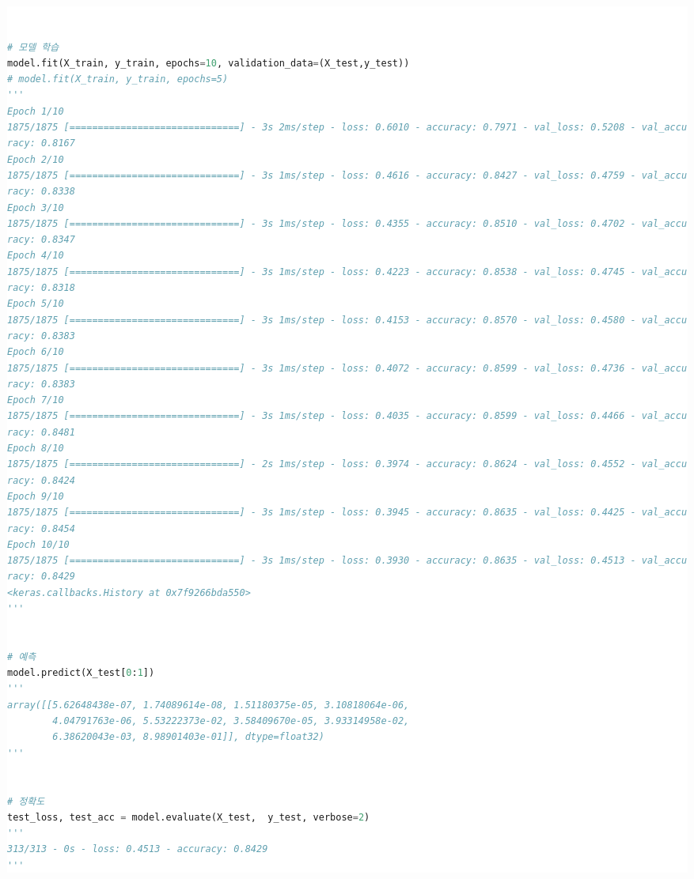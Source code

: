 ```py


# 모델 학습
model.fit(X_train, y_train, epochs=10, validation_data=(X_test,y_test))
# model.fit(X_train, y_train, epochs=5)
'''
Epoch 1/10
1875/1875 [==============================] - 3s 2ms/step - loss: 0.6010 - accuracy: 0.7971 - val_loss: 0.5208 - val_accuracy: 0.8167
Epoch 2/10
1875/1875 [==============================] - 3s 1ms/step - loss: 0.4616 - accuracy: 0.8427 - val_loss: 0.4759 - val_accuracy: 0.8338
Epoch 3/10
1875/1875 [==============================] - 3s 1ms/step - loss: 0.4355 - accuracy: 0.8510 - val_loss: 0.4702 - val_accuracy: 0.8347
Epoch 4/10
1875/1875 [==============================] - 3s 1ms/step - loss: 0.4223 - accuracy: 0.8538 - val_loss: 0.4745 - val_accuracy: 0.8318
Epoch 5/10
1875/1875 [==============================] - 3s 1ms/step - loss: 0.4153 - accuracy: 0.8570 - val_loss: 0.4580 - val_accuracy: 0.8383
Epoch 6/10
1875/1875 [==============================] - 3s 1ms/step - loss: 0.4072 - accuracy: 0.8599 - val_loss: 0.4736 - val_accuracy: 0.8383
Epoch 7/10
1875/1875 [==============================] - 3s 1ms/step - loss: 0.4035 - accuracy: 0.8599 - val_loss: 0.4466 - val_accuracy: 0.8481
Epoch 8/10
1875/1875 [==============================] - 2s 1ms/step - loss: 0.3974 - accuracy: 0.8624 - val_loss: 0.4552 - val_accuracy: 0.8424
Epoch 9/10
1875/1875 [==============================] - 3s 1ms/step - loss: 0.3945 - accuracy: 0.8635 - val_loss: 0.4425 - val_accuracy: 0.8454
Epoch 10/10
1875/1875 [==============================] - 3s 1ms/step - loss: 0.3930 - accuracy: 0.8635 - val_loss: 0.4513 - val_accuracy: 0.8429
<keras.callbacks.History at 0x7f9266bda550>
'''


# 예측
model.predict(X_test[0:1])
'''
array([[5.62648438e-07, 1.74089614e-08, 1.51180375e-05, 3.10818064e-06,
        4.04791763e-06, 5.53222373e-02, 3.58409670e-05, 3.93314958e-02,
        6.38620043e-03, 8.98901403e-01]], dtype=float32)
'''


# 정확도
test_loss, test_acc = model.evaluate(X_test,  y_test, verbose=2)
'''
313/313 - 0s - loss: 0.4513 - accuracy: 0.8429
'''
```
